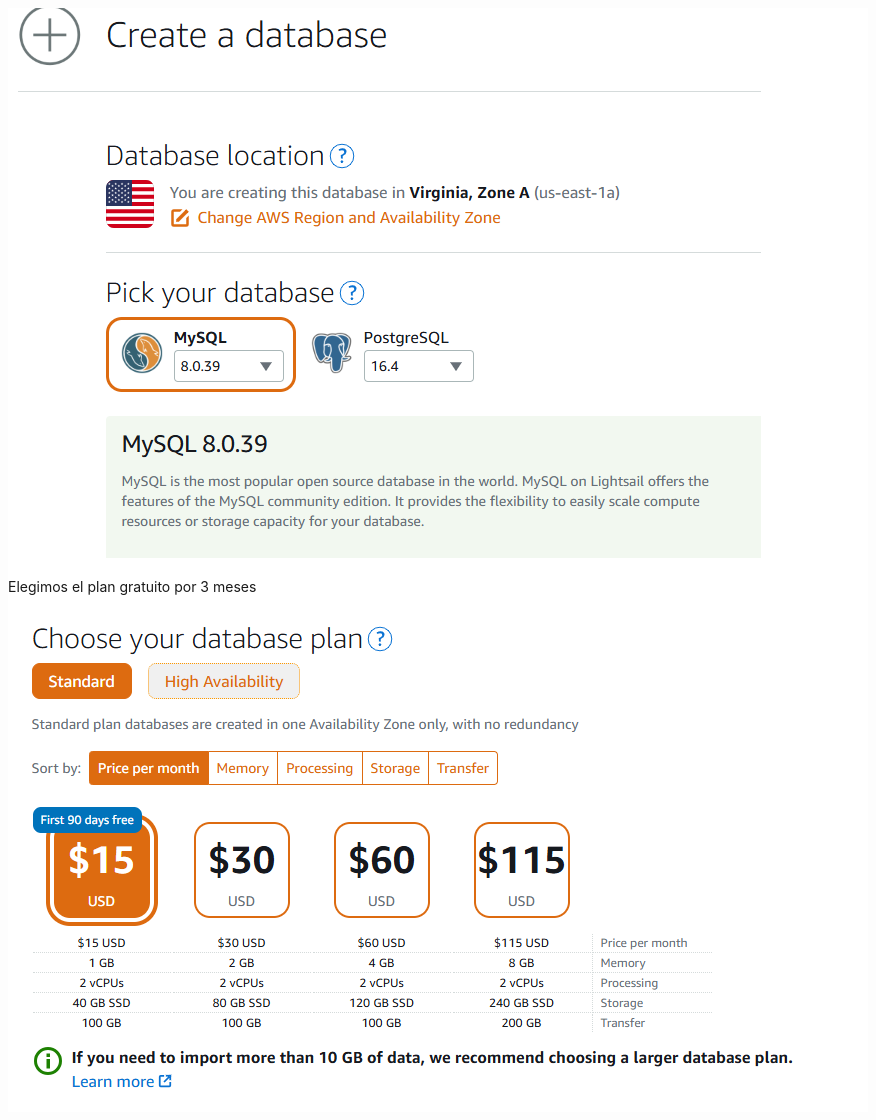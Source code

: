 ![](../assets/img/chapter-V/sprint-3/database2.PNG)

Elegimos el plan gratuito por 3 meses

![](../assets/img/chapter-V/sprint-3/database3.PNG)
